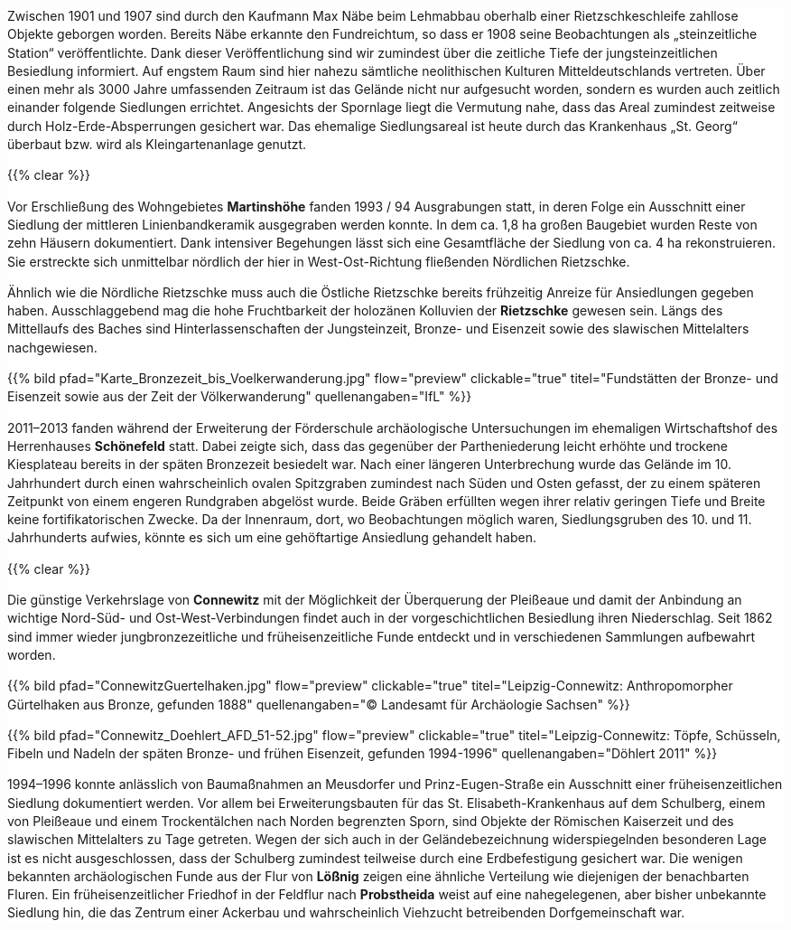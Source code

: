 
Zwischen 1901 und 1907 sind durch den Kaufmann Max Näbe beim Lehmabbau oberhalb einer Rietzschkeschleife zahllose Objekte geborgen worden. Bereits Näbe erkannte den Fundreichtum, so dass er 1908 seine Beobachtungen als „steinzeitliche Station“ veröffentlichte. Dank dieser Veröffentlichung sind wir zumindest über die zeitliche Tiefe der jungsteinzeitlichen Besiedlung informiert. Auf engstem Raum sind hier nahezu sämtliche neolithischen Kulturen Mitteldeutschlands vertreten. Über einen mehr als 3000 Jahre umfassenden Zeitraum ist das Gelände nicht nur aufgesucht worden, sondern es wurden auch zeitlich einander folgende Siedlungen errichtet. Angesichts der Spornlage liegt die Vermutung nahe, dass das Areal zumindest zeitweise durch Holz-Erde-Absperrungen gesichert war. Das ehemalige Siedlungsareal ist heute durch das Krankenhaus „St. Georg“ überbaut bzw. wird als Kleingartenanlage genutzt. 

{{% clear %}}

Vor Erschließung des Wohngebietes **Martinshöhe** fanden 1993 / 94 Ausgrabungen statt, in deren Folge ein Ausschnitt einer Siedlung der mittleren Linienbandkeramik ausgegraben werden konnte. In dem ca. 1,8 ha großen Baugebiet wurden Reste von zehn Häusern dokumentiert. Dank intensiver Begehungen lässt sich eine Gesamtfläche der Siedlung von ca. 4 ha rekonstruieren. Sie erstreckte sich unmittelbar nördlich der hier in West-Ost-Richtung fließenden Nördlichen Rietzschke.

Ähnlich wie die Nördliche Rietzschke muss auch die Östliche Rietzschke bereits frühzeitig Anreize für Ansiedlungen gegeben haben. Ausschlaggebend mag die hohe Fruchtbarkeit der holozänen Kolluvien der **Rietzschke** gewesen sein. Längs des Mittellaufs des Baches sind Hinterlassenschaften der Jungsteinzeit, Bronze- und Eisenzeit sowie des slawischen Mittelalters nachgewiesen.

{{% bild pfad="Karte_Bronzezeit_bis_Voelkerwanderung.jpg" flow="preview" clickable="true" titel="Fundstätten der Bronze- und Eisenzeit sowie aus der Zeit der Völkerwanderung" quellenangaben="IfL" %}}

2011–2013 fanden während der Erweiterung der Förderschule archäologische Untersuchungen im ehemaligen Wirtschaftshof des Herrenhauses **Schönefeld** statt. Dabei zeigte sich, dass das gegenüber der Partheniederung leicht erhöhte und trockene Kiesplateau bereits in der späten Bronzezeit besiedelt war. Nach einer längeren Unterbrechung wurde das Gelände im 10. Jahrhundert durch einen wahrscheinlich ovalen Spitzgraben zumindest nach Süden und Osten gefasst, der zu einem späteren Zeitpunkt von einem engeren Rundgraben abgelöst wurde. Beide Gräben erfüllten wegen ihrer relativ geringen Tiefe und Breite keine fortifikatorischen Zwecke. Da der Innenraum, dort, wo Beobachtungen möglich waren, Siedlungsgruben des 10. und 11. Jahrhunderts aufwies, könnte es sich um eine gehöftartige Ansiedlung gehandelt haben. 

{{% clear %}}

Die günstige Verkehrslage von **Connewitz** mit der Möglichkeit der Überquerung der Pleißeaue und damit der Anbindung an wichtige Nord-Süd- und Ost-West-Verbindungen findet auch in der vorgeschichtlichen Besiedlung ihren Niederschlag. Seit 1862 sind immer wieder jungbronzezeitliche und früheisenzeitliche Funde entdeckt und in verschiedenen Sammlungen aufbewahrt worden. 

{{% bild pfad="ConnewitzGuertelhaken.jpg" flow="preview" clickable="true"  titel="Leipzig-Connewitz: Anthropomorpher Gürtelhaken aus Bronze, gefunden 1888" quellenangaben="© Landesamt für Archäologie Sachsen" %}}

{{% bild pfad="Connewitz_Doehlert_AFD_51-52.jpg" flow="preview" clickable="true"  titel="Leipzig-Connewitz: Töpfe, Schüsseln, Fibeln und Nadeln der späten Bronze- und frühen Eisenzeit, gefunden 1994-1996" quellenangaben="Döhlert 2011" %}} 

1994–1996 konnte anlässlich von Baumaßnahmen an Meusdorfer und Prinz-Eugen-Straße ein Ausschnitt einer früheisenzeitlichen Siedlung dokumentiert werden. Vor allem bei Erweiterungsbauten für das St. Elisabeth-Krankenhaus auf dem Schulberg, einem von Pleißeaue und einem Trockentälchen nach Norden begrenzten Sporn, sind Objekte der Römischen Kaiserzeit und des slawischen Mittelalters zu Tage getreten. Wegen der sich auch in der Geländebezeichnung widerspiegelnden besonderen Lage ist es nicht ausgeschlossen, dass der Schulberg zumindest teilweise durch eine Erdbefestigung gesichert war. 
Die wenigen bekannten archäologischen Funde aus der Flur von **Lößnig** zeigen eine ähnliche Verteilung wie diejenigen der benachbarten Fluren. Ein früheisenzeitlicher Friedhof in der Feldflur nach **Probstheida** weist auf eine nahegelegenen, aber bisher unbekannte Siedlung hin, die das Zentrum einer Ackerbau und wahrscheinlich Viehzucht betreibenden Dorfgemeinschaft war. 
